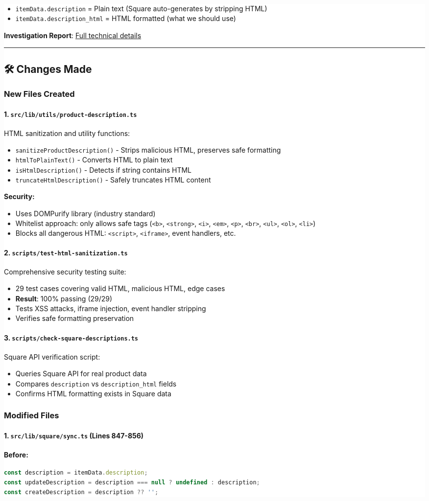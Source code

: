 - `itemData.description` = Plain text (Square auto-generates by stripping HTML)
- `itemData.description_html` = HTML formatted (what we should use)

**Investigation Report**: [Full technical details](../docs/INVESTIGATION_SQUARE_HTML_DESCRIPTIONS.md)

---

## 🛠️ Changes Made

### New Files Created

#### 1. **`src/lib/utils/product-description.ts`**

HTML sanitization and utility functions:

- `sanitizeProductDescription()` - Strips malicious HTML, preserves safe formatting
- `htmlToPlainText()` - Converts HTML to plain text
- `isHtmlDescription()` - Detects if string contains HTML
- `truncateHtmlDescription()` - Safely truncates HTML content

**Security:**

- Uses DOMPurify library (industry standard)
- Whitelist approach: only allows safe tags (`<b>`, `<strong>`, `<i>`, `<em>`, `<p>`, `<br>`, `<ul>`, `<ol>`, `<li>`)
- Blocks all dangerous HTML: `<script>`, `<iframe>`, event handlers, etc.

#### 2. **`scripts/test-html-sanitization.ts`**

Comprehensive security testing suite:

- 29 test cases covering valid HTML, malicious HTML, edge cases
- **Result**: 100% passing (29/29)
- Tests XSS attacks, iframe injection, event handler stripping
- Verifies safe formatting preservation

#### 3. **`scripts/check-square-descriptions.ts`**

Square API verification script:

- Queries Square API for real product data
- Compares `description` vs `description_html` fields
- Confirms HTML formatting exists in Square data

### Modified Files

#### 1. **`src/lib/square/sync.ts` (Lines 847-856)**

**Before:**

```typescript
const description = itemData.description;
const updateDescription = description === null ? undefined : description;
const createDescription = description ?? '';
```
